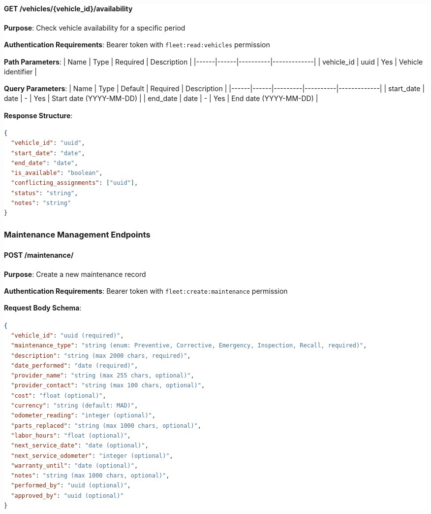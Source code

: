 #### GET /vehicles/{vehicle_id}/availability
**Purpose**: Check vehicle availability for a specific period

**Authentication Requirements**: Bearer token with `fleet:read:vehicles` permission

**Path Parameters**:
| Name | Type | Required | Description |
|------|------|----------|-------------|
| vehicle_id | uuid | Yes | Vehicle identifier |

**Query Parameters**:
| Name | Type | Default | Required | Description |
|------|------|---------|----------|-------------|
| start_date | date | - | Yes | Start date (YYYY-MM-DD) |
| end_date | date | - | Yes | End date (YYYY-MM-DD) |

**Response Structure**:
```json
{
  "vehicle_id": "uuid",
  "start_date": "date",
  "end_date": "date",
  "is_available": "boolean",
  "conflicting_assignments": ["uuid"],
  "status": "string",
  "notes": "string"
}
```

### Maintenance Management Endpoints

#### POST /maintenance/
**Purpose**: Create a new maintenance record

**Authentication Requirements**: Bearer token with `fleet:create:maintenance` permission

**Request Body Schema**:
```json
{
  "vehicle_id": "uuid (required)",
  "maintenance_type": "string (enum: Preventive, Corrective, Emergency, Inspection, Recall, required)",
  "description": "string (max 2000 chars, required)",
  "date_performed": "date (required)",
  "provider_name": "string (max 255 chars, optional)",
  "provider_contact": "string (max 100 chars, optional)",
  "cost": "float (optional)",
  "currency": "string (default: MAD)",
  "odometer_reading": "integer (optional)",
  "parts_replaced": "string (max 1000 chars, optional)",
  "labor_hours": "float (optional)",
  "next_service_date": "date (optional)",
  "next_service_odometer": "integer (optional)",
  "warranty_until": "date (optional)",
  "notes": "string (max 1000 chars, optional)",
  "performed_by": "uuid (optional)",
  "approved_by": "uuid (optional)"
}
```
